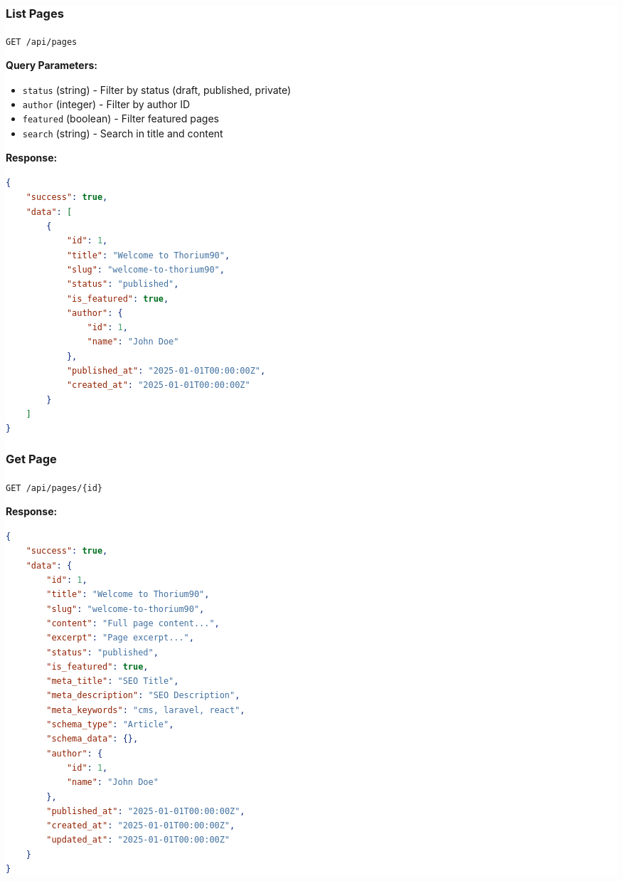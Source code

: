 ### List Pages

```bash
GET /api/pages
```

**Query Parameters:**
- `status` (string) - Filter by status (draft, published, private)
- `author` (integer) - Filter by author ID
- `featured` (boolean) - Filter featured pages
- `search` (string) - Search in title and content

**Response:**
```json
{
    "success": true,
    "data": [
        {
            "id": 1,
            "title": "Welcome to Thorium90",
            "slug": "welcome-to-thorium90",
            "status": "published",
            "is_featured": true,
            "author": {
                "id": 1,
                "name": "John Doe"
            },
            "published_at": "2025-01-01T00:00:00Z",
            "created_at": "2025-01-01T00:00:00Z"
        }
    ]
}
```

### Get Page

```bash
GET /api/pages/{id}
```

**Response:**
```json
{
    "success": true,
    "data": {
        "id": 1,
        "title": "Welcome to Thorium90",
        "slug": "welcome-to-thorium90",
        "content": "Full page content...",
        "excerpt": "Page excerpt...",
        "status": "published",
        "is_featured": true,
        "meta_title": "SEO Title",
        "meta_description": "SEO Description",
        "meta_keywords": "cms, laravel, react",
        "schema_type": "Article",
        "schema_data": {},
        "author": {
            "id": 1,
            "name": "John Doe"
        },
        "published_at": "2025-01-01T00:00:00Z",
        "created_at": "2025-01-01T00:00:00Z",
        "updated_at": "2025-01-01T00:00:00Z"
    }
}
```